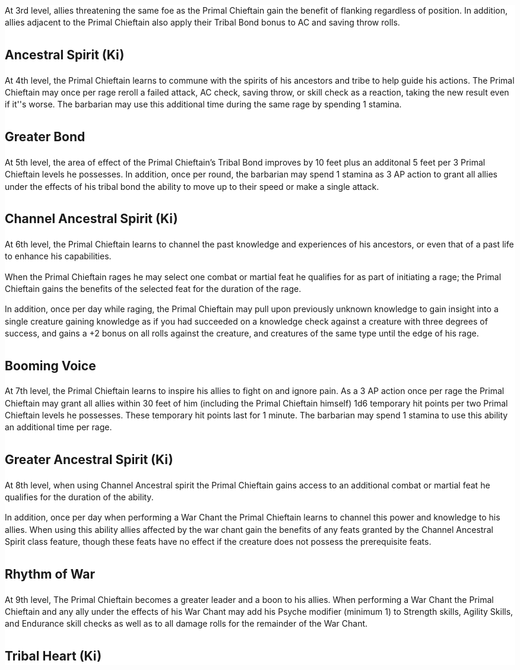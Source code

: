 At 3rd level, allies threatening the same foe as the Primal Chieftain gain the benefit of flanking regardless of position. In addition, allies adjacent to the Primal Chieftain also apply their Tribal Bond bonus to AC and saving throw rolls.
## Ancestral Spirit (Ki)

At 4th level, the Primal Chieftain learns to commune with the spirits of his ancestors and tribe to help guide his actions. The Primal Chieftain may once per rage reroll a failed attack, AC check, saving throw, or skill check as a reaction, taking the new result even if it''s worse. The barbarian may use this additional time during the same rage by spending 1 stamina.
## Greater Bond

At 5th level, the area of effect of the Primal Chieftain’s Tribal Bond improves by 10 feet plus an additonal 5 feet per 3 Primal Chieftain levels he possesses. In addition, once per round, the barbarian may spend 1 stamina as 3 AP action to grant all allies under the effects of his tribal bond the ability to move up to their speed or make a single attack. 
## Channel Ancestral Spirit (Ki)

At 6th level, the Primal Chieftain learns to channel the past knowledge and experiences of his ancestors, or even that of a past life to enhance his capabilities.

When the Primal Chieftain rages he may select one combat or martial feat he qualifies for as part of initiating a rage; the Primal Chieftain gains the benefits of the selected feat for the duration of the rage.

In addition, once per day while raging, the Primal Chieftain may pull upon previously unknown knowledge to gain insight into a single creature gaining knowledge as if you had succeeded on a knowledge check against a creature with three degrees of success, and gains a +2 bonus on all rolls against the creature, and creatures of the same type until the edge of his rage.
## Booming Voice

At 7th level, the Primal Chieftain learns to inspire his allies to fight on and ignore pain. As a 3 AP action once per rage the Primal Chieftain may grant all allies within 30 feet of him (including the Primal Chieftain himself) 1d6 temporary hit points per two Primal Chieftain levels he possesses. These temporary hit points last for 1 minute. The barbarian may spend 1 stamina to use this ability an additional time per rage.
## Greater Ancestral Spirit (Ki)

At 8th level, when using Channel Ancestral spirit the Primal Chieftain gains access to an additional combat or martial feat he qualifies for the duration of the ability.

In addition, once per day when performing a War Chant the Primal Chieftain learns to channel this power and knowledge to his allies. When using this ability allies affected by the war chant gain the benefits of any feats granted by the Channel Ancestral Spirit class feature, though these feats have no effect if the creature does not possess the prerequisite feats.
## Rhythm of War

At 9th level, The Primal Chieftain becomes a greater leader and a boon to his allies. When performing a War Chant the Primal Chieftain and any ally under the effects of his War Chant may add his Psyche modifier (minimum 1) to Strength skills, Agility Skills, and Endurance skill checks as well as to all damage rolls for the remainder of the War Chant.
## Tribal Heart (Ki)
